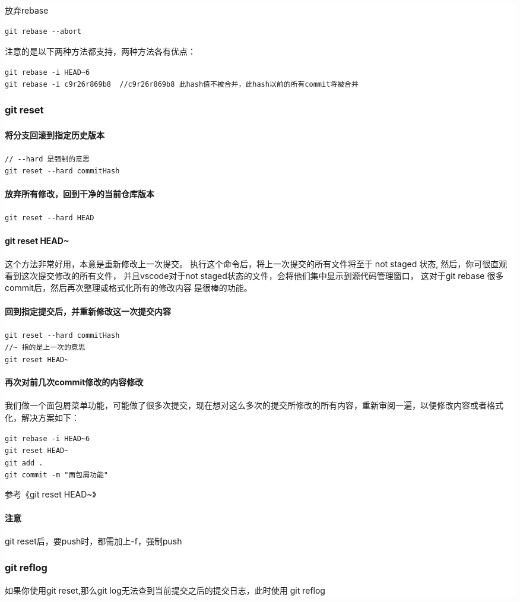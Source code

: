 ```
```
放弃rebase
```
git rebase --abort
```

注意的是以下两种方法都支持，两种方法各有优点：
```
git rebase -i HEAD~6
git rebase -i c9r26r869b8  //c9r26r869b8 此hash值不被合并，此hash以前的所有commit将被合并
```

### git reset
#### 将分支回滚到指定历史版本
```
// --hard 是强制的意思
git reset --hard commitHash
```

#### 放弃所有修改，回到干净的当前仓库版本
```
git reset --hard HEAD
```

#### git reset HEAD~
这个方法非常好用，本意是重新修改上一次提交。
执行这个命令后，将上一次提交的所有文件将至于 not staged 状态, 
然后，你可很直观看到这次提交修改的所有文件，
并且vscode对于not staged状态的文件，会将他们集中显示到源代码管理窗口，
这对于git rebase 很多commit后，然后再次整理或格式化所有的修改内容 是很棒的功能。

#### 回到指定提交后，并重新修改这一次提交内容
```
git reset --hard commitHash
//~ 指的是上一次的意思
git reset HEAD~
```
#### 再次对前几次commit修改的内容修改
我们做一个面包屑菜单功能，可能做了很多次提交，现在想对这么多次的提交所修改的所有内容，重新审阅一遍，以便修改内容或者格式化，解决方案如下：
```
git rebase -i HEAD~6
git reset HEAD~
git add .
git commit -m "面包屑功能"
```
参考《git reset HEAD~》
#### 注意
git reset后，要push时，都需加上-f，强制push

### git reflog
如果你使用git reset,那么git log无法查到当前提交之后的提交日志，此时使用 git reflog
